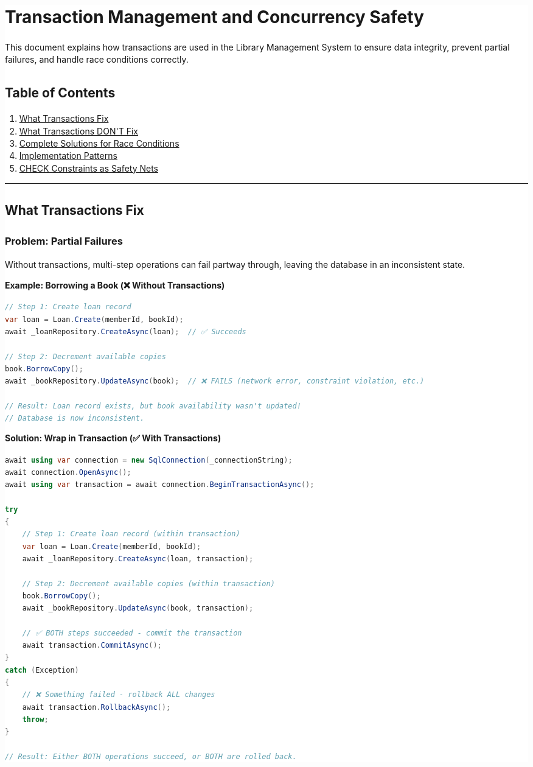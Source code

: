 # Transaction Management and Concurrency Safety

This document explains how transactions are used in the Library Management System to ensure data integrity, prevent partial failures, and handle race conditions correctly.

## Table of Contents
1. [What Transactions Fix](#what-transactions-fix)
2. [What Transactions DON'T Fix](#what-transactions-dont-fix)
3. [Complete Solutions for Race Conditions](#complete-solutions-for-race-conditions)
4. [Implementation Patterns](#implementation-patterns)
5. [CHECK Constraints as Safety Nets](#check-constraints-as-safety-nets)

---

## What Transactions Fix

### Problem: Partial Failures

Without transactions, multi-step operations can fail partway through, leaving the database in an inconsistent state.

**Example: Borrowing a Book (❌ Without Transactions)**

```csharp
// Step 1: Create loan record
var loan = Loan.Create(memberId, bookId);
await _loanRepository.CreateAsync(loan);  // ✅ Succeeds

// Step 2: Decrement available copies
book.BorrowCopy();
await _bookRepository.UpdateAsync(book);  // ❌ FAILS (network error, constraint violation, etc.)

// Result: Loan record exists, but book availability wasn't updated!
// Database is now inconsistent.
```

**Solution: Wrap in Transaction (✅ With Transactions)**

```csharp
await using var connection = new SqlConnection(_connectionString);
await connection.OpenAsync();
await using var transaction = await connection.BeginTransactionAsync();

try
{
    // Step 1: Create loan record (within transaction)
    var loan = Loan.Create(memberId, bookId);
    await _loanRepository.CreateAsync(loan, transaction);

    // Step 2: Decrement available copies (within transaction)
    book.BorrowCopy();
    await _bookRepository.UpdateAsync(book, transaction);

    // ✅ BOTH steps succeeded - commit the transaction
    await transaction.CommitAsync();
}
catch (Exception)
{
    // ❌ Something failed - rollback ALL changes
    await transaction.RollbackAsync();
    throw;
}

// Result: Either BOTH operations succeed, or BOTH are rolled back.
```